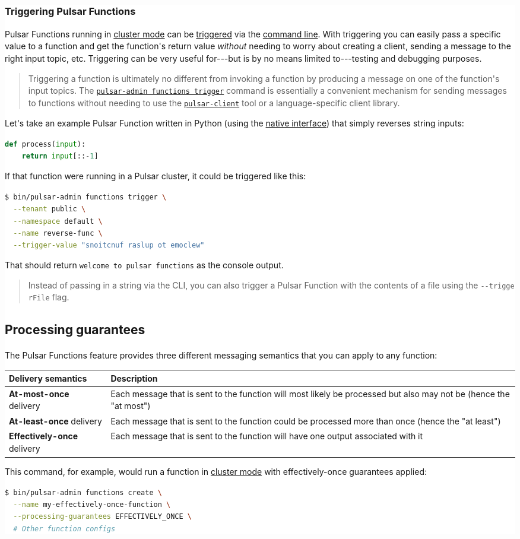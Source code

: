 ### Triggering Pulsar Functions

Pulsar Functions running in [cluster mode](#cluster-run-mode) can be [triggered](functions-deploying.md#triggering-pulsar-functions) via the [command line](#command-line-interface). With triggering you can easily pass a specific value to a function and get the function's return value *without* needing to worry about creating a client, sending a message to the right input topic, etc. Triggering can be very useful for---but is by no means limited to---testing and debugging purposes.

> Triggering a function is ultimately no different from invoking a function by producing a message on one of the function's input topics. The [`pulsar-admin functions trigger`](reference-pulsar-admin.md#trigger) command is essentially a convenient mechanism for sending messages to functions without needing to use the [`pulsar-client`](reference-cli-tools.md#pulsar-client) tool or a language-specific client library.

Let's take an example Pulsar Function written in Python (using the [native interface](functions-api.md#python-native-functions)) that simply reverses string inputs:

```python
def process(input):
    return input[::-1]
```

If that function were running in a Pulsar cluster, it could be triggered like this:

```bash
$ bin/pulsar-admin functions trigger \
  --tenant public \
  --namespace default \
  --name reverse-func \
  --trigger-value "snoitcnuf raslup ot emoclew"
```

That should return `welcome to pulsar functions` as the console output.

> Instead of passing in a string via the CLI, you can also trigger a Pulsar Function with the contents of a file using the `--triggerFile` flag.

## Processing guarantees

The Pulsar Functions feature provides three different messaging semantics that you can apply to any function:

Delivery semantics | Description
:------------------|:-------
**At-most-once** delivery | Each message that is sent to the function will most likely be processed but also may not be (hence the "at most")
**At-least-once** delivery | Each message that is sent to the function could be processed more than once (hence the "at least")
**Effectively-once** delivery | Each message that is sent to the function will have one output associated with it

This command, for example, would run a function in [cluster mode](#cluster-run-mode) with effectively-once guarantees applied:

```bash
$ bin/pulsar-admin functions create \
  --name my-effectively-once-function \
  --processing-guarantees EFFECTIVELY_ONCE \
  # Other function configs
```
